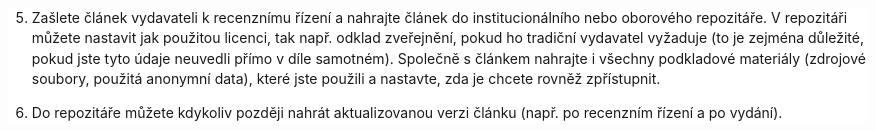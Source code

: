 5.  Zašlete článek vydavateli k recenznímu řízení a nahrajte článek do institucionálního nebo oborového repozitáře. V repozitáři můžete nastavit jak použitou licenci, tak např. odklad zveřejnění, pokud ho tradiční vydavatel vyžaduje (to je zejména důležité, pokud jste tyto údaje neuvedli přímo v díle samotném). Společně s článkem nahrajte i všechny podkladové materiály (zdrojové soubory, použitá anonymní data), které jste použili a nastavte, zda je chcete rovněž zpřístupnit.

6.  Do repozitáře můžete kdykoliv později nahrát aktualizovanou verzi článku (např. po recenzním řízení a po vydání).

[^1]: Rozhodnutí Obvodního soudu pro Prahu 1, sp. zn. 14 C 4/1982, 14 C 5/1982 a 14 C 6/1982.

[^2]: Kolektivním dílem je dílo, na jehož tvorbě se podílí více autorů, které je vytvářeno z podnětu a pod vedením fyzické nebo právnické osoby a uváděno na veřejnost pod jejím jménem, přičemž příspěvky zahrnuté do takového díla nejsou schopny samostatného užití. Kolektivním dílem však nejsou díla audiovizuální a díla audiovizuálně užitá. Za podmínek věty první budou kolektivním dílem např. mapy nebo počítačové programy.

[^3]: Obsah práva dílo užít je vymezen příklady v § 13 až § 23 AZ.

[^4]: Jde o tzv. konsolidační zásadu,@komentar která je projevem tzv. elasticity vlastnictví.

[^5]: Podle § 489 NOZ je věcí v právním smyslu vše, co je rozdílné od osoby a slouží potřebě lidí, tedy i právo, jehož povaha to připouští.

[^6]: Bod 3.4 opatření rektora UK č. 40/2009, o nakládání s výsledky výzkumu, vývoje a inovací na Univerzitě Karlově v Praze. Dostupná z webu <http://www.cuni.cz/UK-3713.html>

    Bod 4 směrnici rektora VŠE s názvem Ochrana a realizace práv duševního vlastnictví jako výsledku výzkumu, vývoje a inovací nebo vytvořeného jinak na VŠE (SR 01/2011). Dostupná z webu <http://www.vse.cz/predpisy/271>

[^7]: Podle výroční zprávy za rok 2013 mělo nakladatelství univerzity v Cambridge celkový obrat 261,7 mil. liber, přičemž zisk před zdaněním činil 8,2 mil. liber. Zdroj: <http://www.cambridge.org/about-us/who-we-are/annual-report1/chief-executives-overview/>

[^8]: Modelová politika Open Access. Dostupný z webové stránky <http://osc.hul.harvard.edu/modelpolicy>

[^9]: Velice široký otevřený přístup má např. Polytechnická škola v Otago na Novém Zélandě. Dostupný na webové stránce <http://wikieducator.org/Otago_Polytechnic/Intellectual_property>

[^10]: Porovnání předních světových univerzit. Dostupné na webu <http://web.mit.edu/committees/ip/policies.html>

[^11]: Směrnice rektora UP č. B3-09/2-SR, o ediční činnosti Univerzity Paleckého v Olomouci. Dostupný na webu <http://www.upol.cz/fileadmin/user_upload/dokumenty/SRB3-09-2_opravena_31032010.pdf> Byť se tak neděje výslovnou dohodou, mám za to, že autor projevuje svůj souhlas s tímto návrhem tím, že se podle něho zachová.

[^12]: Základními pracovněprávními vztahy jsou pracovní poměr a právní vztahy založené dohodami o pracích konaných mimo pracovní poměr (§ 3 věta druhá ZPr).

[^13]: ​VI. úplné znění vnitřního mzdového předpisu Univerzity Karlovy v Praze ze dne 18. června 2013. Dostupné na <http://www.cuni.cz/UK-4343-version1-uzvimzdyuk.pdf>.

[^14]: Opatření rektora UK č. 7/2014 ze dne 30. 1. 2014, o nakládání s výsledky výzkumu, vývoje a inovací na Univerzitě Karlově v Praze. <http://www.cuni.cz/UK-5588.html>

[^15]: Centrální katalog Univerzity Karlovy v Praze je na webu <http://ckis.cuni.cz/>

[^16]: Seznam škol s příkazem uchovávat a licencovat vědecké články obsahuje web <http://roarmap.eprints.org/>, který je inspirací pro všechny nové právní úpravy publikování. Lze tam nalézt jak přehled publikačních povinností institucionálních, tak grantových.

[^17]: CC-BY-SA\
    GNU GPL

[^18]: CC-BY-NC

[^19]: Knihovna Akademie věd ČR. *Metodika ukládání plných textů v institucionálním repozitáři ASEP*. Dostupný na webu <http://www.lib.cas.cz/asep/repozitar-asep/metodika-ukladani/>.

[^20]: § 58 odst. 1 zákona č. 121/2000 Sb., autorský zákon, ve znění pozdějších předpisů.

[^21]: CC-BY-SA\
    GNU GPL

[^22]: CC-BY-NC
